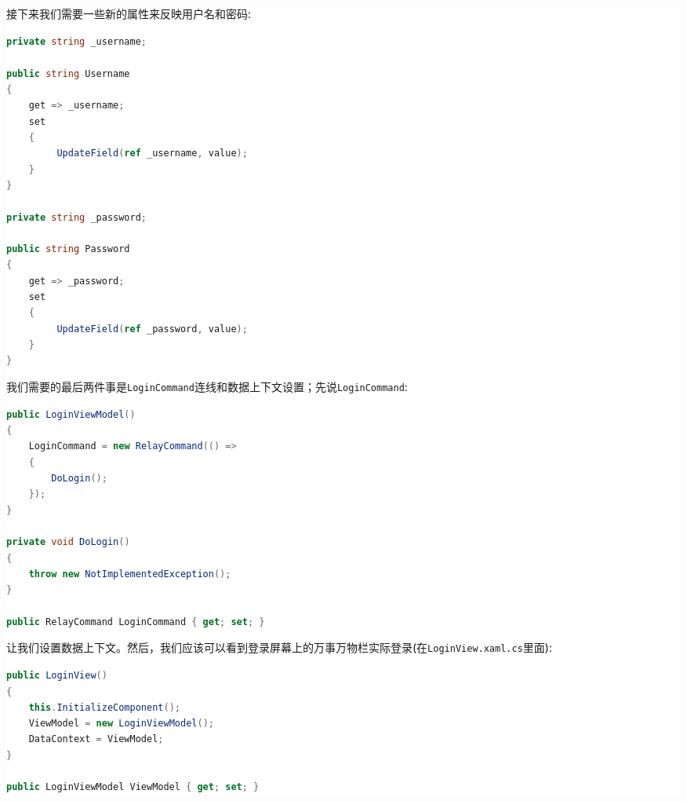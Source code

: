 接下来我们需要一些新的属性来反映用户名和密码:

```cs
private string _username;

public string Username
{
    get => _username;
    set
    {
         UpdateField(ref _username, value);
    }
}

private string _password;

public string Password
{
    get => _password;
    set
    {
         UpdateField(ref _password, value);
    }
}
```

我们需要的最后两件事是`LoginCommand`连线和数据上下文设置；先说`LoginCommand`:

```cs
public LoginViewModel()
{
    LoginCommand = new RelayCommand(() =>
    {
        DoLogin();
    });
}

private void DoLogin()
{
    throw new NotImplementedException();
}

public RelayCommand LoginCommand { get; set; }
```

让我们设置数据上下文。然后，我们应该可以看到登录屏幕上的万事万物栏实际登录(在`LoginView.xaml.cs`里面):

```cs
public LoginView()
{
    this.InitializeComponent();
    ViewModel = new LoginViewModel();
    DataContext = ViewModel;
}

public LoginViewModel ViewModel { get; set; }
```
